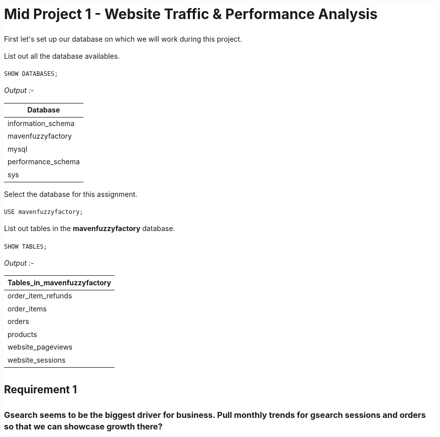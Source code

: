 # Mid Project 1 - Website Traffic & Performance Analysis

First let's set up our database on which we will work during this project.

List out all the database availables.
~~~~mysql
SHOW DATABASES;
~~~~

*Output :-*


| Database           |
|--------------------|
| information_schema |
| mavenfuzzyfactory  |
| mysql              |
| performance_schema |
| sys                |

Select the database for this assignment.
~~~~mysql
USE mavenfuzzyfactory;
~~~~

List out tables in the **mavenfuzzyfactory** database.
~~~~mysql
SHOW TABLES;
~~~~

*Output :-*

| Tables_in_mavenfuzzyfactory |
|-----------------------------|
| order_item_refunds          |
| order_items                 |
| orders                      |
| products                    |
| website_pageviews           |
| website_sessions            |


## Requirement 1

### Gsearch seems to be the biggest driver for business. Pull monthly trends for gsearch sessions and orders so that we can showcase growth there?
